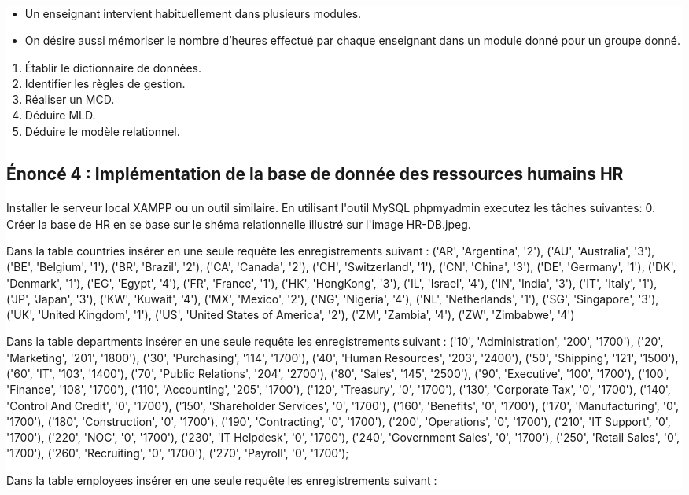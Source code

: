 - Un enseignant intervient habituellement dans plusieurs modules.

- On désire aussi mémoriser le nombre d’heures effectué par chaque enseignant dans un module donné pour un groupe donné.

1. Établir le dictionnaire de données.
2. Identifier les règles de gestion.
3. Réaliser un MCD.
4. Déduire MLD.
5. Déduire le modèle relationnel.

## Énoncé 4 : Implémentation de la base de donnée des ressources humains HR
Installer le serveur local XAMPP ou un outil similaire. En utilisant l'outil MySQL phpmyadmin executez les tâches suivantes: 0. Créer la base de HR en se base sur le shéma relationnelle illustré sur l'image HR-DB.jpeg.

Dans la table countries insérer en une seule requête les enregistrements suivant :
('AR', 'Argentina', '2'), ('AU', 'Australia', '3'), ('BE', 'Belgium', '1'), ('BR', 'Brazil', '2'), ('CA', 'Canada', '2'), ('CH', 'Switzerland', '1'), ('CN', 'China', '3'), ('DE', 'Germany', '1'), ('DK', 'Denmark', '1'), ('EG', 'Egypt', '4'), ('FR', 'France', '1'), ('HK', 'HongKong', '3'), ('IL', 'Israel', '4'), ('IN', 'India', '3'), ('IT', 'Italy', '1'), ('JP', 'Japan', '3'), ('KW', 'Kuwait', '4'), ('MX', 'Mexico', '2'), ('NG', 'Nigeria', '4'), ('NL', 'Netherlands', '1'), ('SG', 'Singapore', '3'), ('UK', 'United Kingdom', '1'), ('US', 'United States of America', '2'), ('ZM', 'Zambia', '4'), ('ZW', 'Zimbabwe', '4')

Dans la table departments insérer en une seule requête les enregistrements suivant :
('10', 'Administration', '200', '1700'), ('20', 'Marketing', '201', '1800'), ('30', 'Purchasing', '114', '1700'), ('40', 'Human Resources', '203', '2400'), ('50', 'Shipping', '121', '1500'), ('60', 'IT', '103', '1400'), ('70', 'Public Relations', '204', '2700'), ('80', 'Sales', '145', '2500'), ('90', 'Executive', '100', '1700'), ('100', 'Finance', '108', '1700'), ('110', 'Accounting', '205', '1700'), ('120', 'Treasury', '0', '1700'), ('130', 'Corporate Tax', '0', '1700'), ('140', 'Control And Credit', '0', '1700'), ('150', 'Shareholder Services', '0', '1700'), ('160', 'Benefits', '0', '1700'), ('170', 'Manufacturing', '0', '1700'), ('180', 'Construction', '0', '1700'), ('190', 'Contracting', '0', '1700'), ('200', 'Operations', '0', '1700'), ('210', 'IT Support', '0', '1700'), ('220', 'NOC', '0', '1700'), ('230', 'IT Helpdesk', '0', '1700'), ('240', 'Government Sales', '0', '1700'), ('250', 'Retail Sales', '0', '1700'), ('260', 'Recruiting', '0', '1700'), ('270', 'Payroll', '0', '1700');

Dans la table employees insérer en une seule requête les enregistrements suivant :